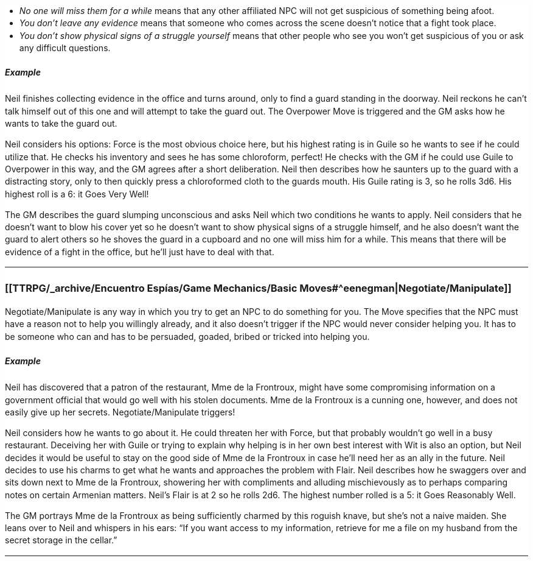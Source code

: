 - *No one will miss them for a while* means that any other affiliated NPC will not get suspicious of something being afoot.     
- *You don’t leave any evidence* means that someone who comes across the scene doesn’t notice that a fight took place. 
- *You don’t show physical signs of a struggle yourself* means that other people who see you won’t get suspicious of you or ask any difficult questions.  

##### Example
Neil finishes collecting evidence in the office and turns around, only to find a guard standing in the doorway. Neil reckons he can’t talk himself out of this one and will attempt to take the guard out. The Overpower Move is triggered and the GM asks how he wants to take the guard out. 

Neil considers his options: Force is the most obvious choice here, but his highest rating is in Guile so he wants to see if he could utilize that. He checks his inventory and sees he has some chloroform, perfect! He checks with the GM if he could use Guile to Overpower in this way, and the GM agrees after a short deliberation. Neil then describes how he saunters up to the guard with a distracting story, only to then quickly press a chloroformed cloth to the guards mouth. His Guile rating is 3, so he rolls 3d6. His highest roll is a 6: it Goes Very Well! 

The GM describes the guard slumping unconscious and asks Neil which two conditions he wants to apply. Neil considers that he doesn’t want to blow his cover yet so he doesn’t want to show physical signs of a struggle himself, and he also doesn’t want the guard to alert others so he shoves the guard in a cupboard and no one will miss him for a while. This means that there will be evidence of a fight in the office, but he’ll just have to deal with that.

---

### [[TTRPG/_archive/Encuentro Espías/Game Mechanics/Basic Moves#^eenegman\|Negotiate/Manipulate]]
Negotiate/Manipulate is any way in which you try to get an NPC to do something for you. The Move specifies that the NPC must have a reason not to help you willingly already, and it also doesn’t trigger if the NPC would never consider helping you. It has to be someone who can and has to be persuaded, goaded, bribed or tricked into helping you. 

##### Example
Neil has discovered that a patron of the restaurant, Mme de la Frontroux, might have some compromising information on a government official that would go well with his stolen documents. Mme de la Frontroux is a cunning one, however, and does not easily give up her secrets. Negotiate/Manipulate triggers!

Neil considers how he wants to go about it. He could threaten her with Force, but that probably wouldn’t go well in a busy restaurant. Deceiving her with Guile or trying to explain why helping is in her own best interest with Wit is also an option, but Neil decides it would be useful to stay on the good side of Mme de la Frontroux in case he’ll need her as an ally in the future. Neil decides to use his charms to get what he wants and approaches the problem with Flair. Neil describes how he swaggers over and sits down next to Mme de la Frontroux, showering her with compliments and alluding mischievously as to perhaps comparing notes on certain Armenian matters. Neil’s Flair is at 2 so he rolls 2d6. The highest number rolled is a 5: it Goes Reasonably Well.

The GM portrays Mme de la Frontroux as being sufficiently charmed by this roguish knave, but she’s not a naive maiden. She leans over to Neil and whispers in his ears: “If you want access to my information, retrieve for me a file on my husband from the secret storage in the cellar.”

---
